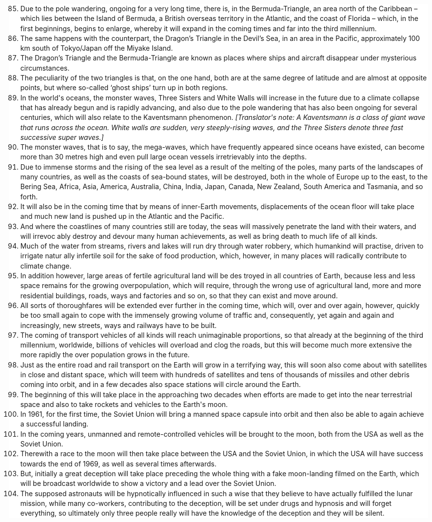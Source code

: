 85. Due to the pole wandering, ongoing for a very long time, there is, in the Bermuda-Triangle, an area north of the Caribbean – which lies between the Island of Bermuda, a British overseas territory in the Atlantic, and the coast of Florida – which, in the first beginnings, begins to enlarge, whereby it will expand in the coming times and far into the third millennium.
86. The same happens with the counterpart, the Dragon’s Triangle in the Devil’s Sea, in an area in the Pacific, approximately 100 km south of Tokyo/Japan off the Miyake Island.
87. The Dragon’s Triangle and the Bermuda-Triangle are known as places where ships and aircraft disappear under mysterious circumstances.
88. The peculiarity of the two triangles is that, on the one hand, both are at the same degree of latitude and are almost at opposite points, but where so-called ‘ghost ships’ turn up in both regions.
89. In the world's oceans, the monster waves, Three Sisters and White Walls will increase in the future due to a climate collapse that has already begun and is rapidly advancing, and also due to the pole wandering that has also been ongoing for several centuries, which will also relate to the Kaventsmann phenomenon. _[Translator's note: A Kaventsmann is a class of giant wave that runs_ _across the ocean. White walls are sudden, very steeply-rising waves,_ _and the Three Sisters denote three fast successive super waves.]_
90. The monster waves, that is to say, the mega-waves, which have frequently appeared since oceans have existed, can become more than 30 metres high and even pull large ocean vessels irretrievably into the depths.
91. Due to immense storms and the rising of the sea level as a result of the melting of the poles, many parts of the landscapes of many countries, as well as the coasts of sea-bound states, will be destroyed, both in the whole of Europe up to the east, to the Bering Sea, Africa, Asia, America, Australia, China, India, Japan, Canada, New Zealand, South America and Tasmania, and so forth.
92. It will also be in the coming time that by means of inner-Earth movements, displacements of the ocean floor will take place and much new land is pushed up in the Atlantic and the Pacific.
93. And where the coastlines of many countries still are today, the seas will massively penetrate the land with their waters, and will irrevoc ably destroy and devour many human achievements, as well as bring death to much life of all kinds.
94. Much of the water from streams, rivers and lakes will run dry through water robbery, which humankind will practise, driven to irrigate natur ally infertile soil for the sake of food production, which, however, in many places will radically contribute to climate change.
95. In addition however, large areas of fertile agricultural land will be des troyed in all countries of Earth, because less and less space remains for the growing overpopulation, which will require, through the wrong use of agricultural land, more and more residential buildings, roads, ways and factories and so on, so that they can exist and move around.
96. All sorts of thoroughfares will be extended ever further in the coming time, which will, over and over again, however, quickly be too small again to cope with the immensely growing volume of traffic and, consequently, yet again and again and increasingly, new streets, ways and railways have to be built.
97. The coming of transport vehicles of all kinds will reach unimaginable proportions, so that already at the beginning of the third millennium, worldwide, billions of vehicles will overload and clog the roads, but this will become much more extensive the more rapidly the over population grows in the future.
98. Just as the entire road and rail transport on the Earth will grow in a terrifying way, this will soon also come about with satellites in close and distant space, which will teem with hundreds of satellites and tens of thousands of missiles and other debris coming into orbit, and in a few decades also space stations will circle around the Earth.
99. The beginning of this will take place in the approaching two decades when efforts are made to get into the near terrestrial space and also to take rockets and vehicles to the Earth's moon.
100. In 1961, for the first time, the Soviet Union will bring a manned space capsule into orbit and then also be able to again achieve a successful landing.
101. In the coming years, unmanned and remote-controlled vehicles will be brought to the moon, both from the USA as well as the Soviet Union.
102. Therewith a race to the moon will then take place between the USA and the Soviet Union, in which the USA will have success towards the end of 1969, as well as several times afterwards.
103. But, initially a great deception will take place preceding the whole thing with a fake moon-landing filmed on the Earth, which will be broadcast worldwide to show a victory and a lead over the Soviet Union.
104. The supposed astronauts will be hypnotically influenced in such a wise that they believe to have actually fulfilled the lunar mission, while many co-workers, contributing to the deception, will be set under drugs and hypnosis and will forget everything, so ultimately only three people really will have the knowledge of the deception and they will be silent.